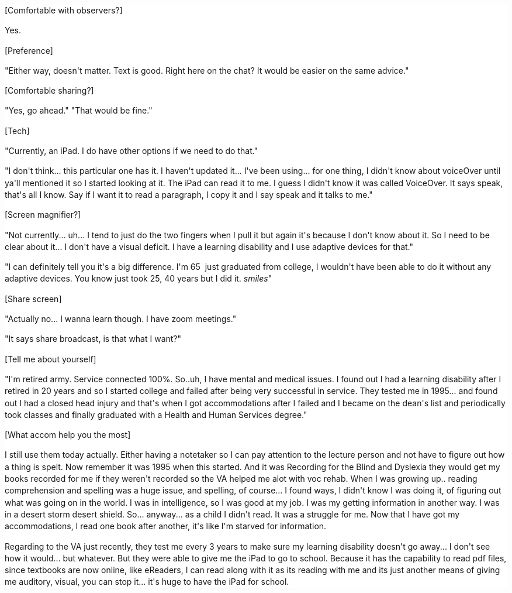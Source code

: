 [Comfortable with observers?]

Yes.

[Preference]

"Either way, doesn't matter. Text is good. Right here on the chat? It would be easier on the same advice."

[Comfortable sharing?]

"Yes, go ahead." "That would be fine."

[Tech]

"Currently, an iPad. I do have other options if we need to do that."

"I don't think... this particular one has it. I haven't updated it... I've been using... for one thing, I didn't know about voiceOver until ya'll mentioned it so I started looking at it. The iPad can read it to me. I guess I didn't know it was called VoiceOver. It says speak, that's all I know. Say if I want it to read a paragraph, I copy it and I say speak and it talks to me."

[Screen magnifier?]

"Not currently... uh... I tend to just do the two fingers when I pull it but again it's because I don't know about it. So I need to be clear about it... I don't have a visual deficit. I have a learning disability and I use adaptive devices for that."

"I can definitely tell you it's a big difference. I'm 65  just graduated from college, I wouldn't have been able to do it without any adaptive devices. You know just took 25, 40 years but I did it. *smiles*"

[Share screen]

"Actually no... I wanna learn though. I have zoom meetings."

"It says share broadcast, is that what I want?"

[Tell me about yourself]

"I'm retired army. Service connected 100%. So..uh, I have mental and medical issues. I found out I had a learning disability after I retired in 20 years and so I started college and failed after being very successful in service. They tested me in 1995... and found out I had a closed head injury and that's when I got accommodations after I failed and I became on the dean's list and periodically took classes and finally graduated with a Health and Human Services degree."

[What accom help you the most]

I still use them today actually. Either having a notetaker so I can pay attention to the lecture person and not have to figure out how a thing is spelt. Now remember it was 1995 when this started. And it was Recording for the Blind and Dyslexia they would get my books recorded for me if they weren't recorded so the VA helped me alot with voc rehab. When I was growing up.. reading comprehension and spelling was a huge issue, and spelling, of course... I found ways, I didn't know I was doing it, of figuring out what was going on in the world. I was in intelligence, so I was good at my job. I was my getting information in another way. I was in a desert storm desert shield. So... anyway... as a child I didn't read. It was a struggle for me. Now that I have got my accommodations, I read one book after another, it's like I'm starved for information.

Regarding to the VA just recently, they test me every 3 years to make sure my learning disability doesn't go away... I don't see how it would... but whatever. But they were able to give me the iPad to go to school. Because it has the capability to read pdf files, since textbooks are now online, like eReaders, I can read along with it as its reading with me and its just another means of giving me auditory, visual, you can stop it... it's huge to have the iPad for school.
